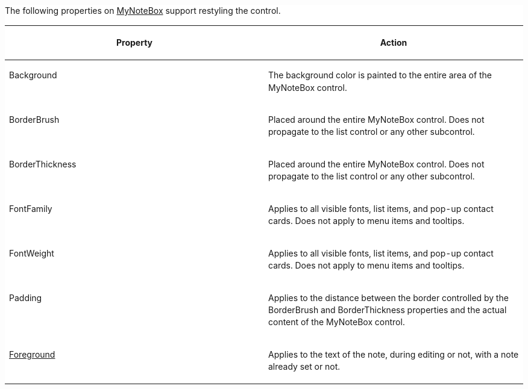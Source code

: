 The following properties on [MyNoteBox](https://msdn.microsoft.com/en-us/library/hh346137\(v=office.15\)) support restyling the control.

<table>
<colgroup>
<col style="width: 50%" />
<col style="width: 50%" />
</colgroup>
<thead>
<tr class="header">
<th><p>Property</p></th>
<th><p>Action</p></th>
</tr>
</thead>
<tbody>
<tr class="odd">
<td><p>Background</p></td>
<td><p>The background color is painted to the entire area of the MyNoteBox control.</p></td>
</tr>
<tr class="even">
<td><p>BorderBrush</p></td>
<td><p>Placed around the entire MyNoteBox control. Does not propagate to the list control or any other subcontrol.</p></td>
</tr>
<tr class="odd">
<td><p>BorderThickness</p></td>
<td><p>Placed around the entire MyNoteBox control. Does not propagate to the list control or any other subcontrol.</p></td>
</tr>
<tr class="even">
<td><p>FontFamily</p></td>
<td><p>Applies to all visible fonts, list items, and pop-up contact cards. Does not apply to menu items and tooltips.</p></td>
</tr>
<tr class="odd">
<td><p>FontWeight</p></td>
<td><p>Applies to all visible fonts, list items, and pop-up contact cards. Does not apply to menu items and tooltips.</p></td>
</tr>
<tr class="even">
<td><p>Padding</p></td>
<td><p>Applies to the distance between the border controlled by the BorderBrush and BorderThickness properties and the actual content of the MyNoteBox control.</p></td>
</tr>
<tr class="odd">
<td><p><a href="http://msdn2.microsoft.com/en-us/library/ms592518">Foreground</a></p></td>
<td><p>Applies to the text of the note, during editing or not, with a note already set or not.</p></td>
</tr>
</tbody>
</table>
